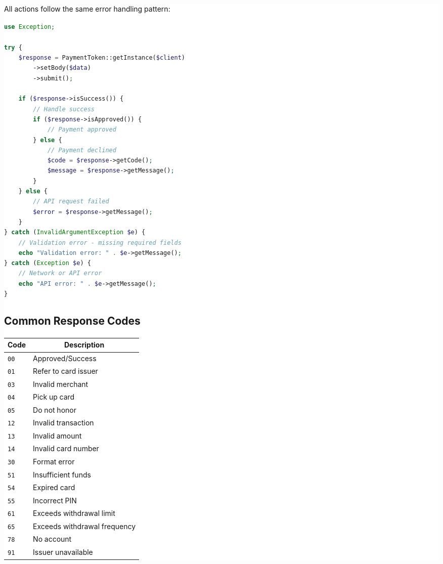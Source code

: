 All actions follow the same error handling pattern:

```php
use Exception;

try {
    $response = PaymentToken::getInstance($client)
        ->setBody($data)
        ->submit();
        
    if ($response->isSuccess()) {
        // Handle success
        if ($response->isApproved()) {
            // Payment approved
        } else {
            // Payment declined
            $code = $response->getCode();
            $message = $response->getMessage();
        }
    } else {
        // API request failed
        $error = $response->getMessage();
    }
} catch (InvalidArgumentException $e) {
    // Validation error - missing required fields
    echo "Validation error: " . $e->getMessage();
} catch (Exception $e) {
    // Network or API error
    echo "API error: " . $e->getMessage();
}
```

## Common Response Codes

| Code | Description |
|------|-------------|
| `00` | Approved/Success |
| `01` | Refer to card issuer |
| `03` | Invalid merchant |
| `04` | Pick up card |
| `05` | Do not honor |
| `12` | Invalid transaction |
| `13` | Invalid amount |
| `14` | Invalid card number |
| `30` | Format error |
| `51` | Insufficient funds |
| `54` | Expired card |
| `55` | Incorrect PIN |
| `61` | Exceeds withdrawal limit |
| `65` | Exceeds withdrawal frequency |
| `78` | No account |
| `91` | Issuer unavailable |